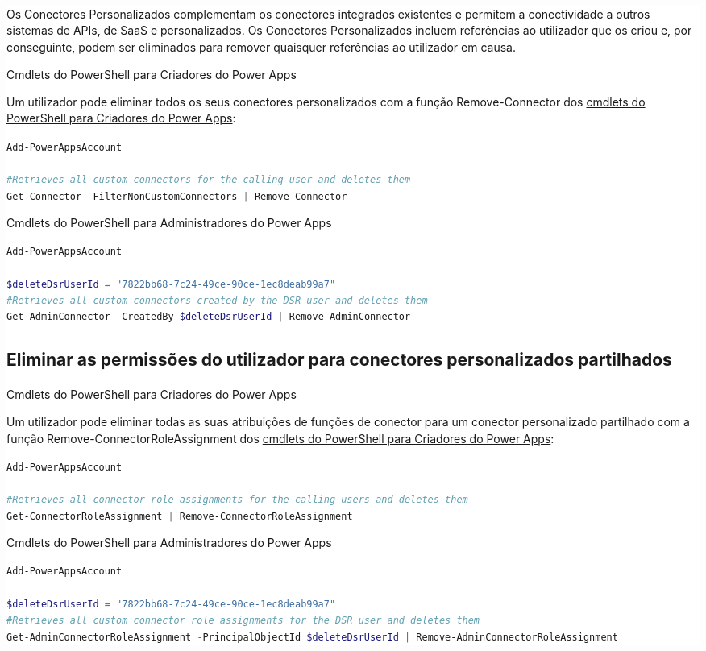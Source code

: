 Os Conectores Personalizados complementam os conectores integrados existentes e permitem a conectividade a outros sistemas de APIs, de SaaS e personalizados. Os Conectores Personalizados incluem referências ao utilizador que os criou e, por conseguinte, podem ser eliminados para remover quaisquer referências ao utilizador em causa.

Cmdlets do PowerShell para Criadores do Power Apps

Um utilizador pode eliminar todos os seus conectores personalizados com a função Remove-Connector dos [cmdlets do PowerShell para Criadores do Power Apps](https://go.microsoft.com/fwlink/?linkid=871448):

```PowerShell
Add-PowerAppsAccount

#Retrieves all custom connectors for the calling user and deletes them
Get-Connector -FilterNonCustomConnectors | Remove-Connector
```

Cmdlets do PowerShell para Administradores do Power Apps
```PowerShell
Add-PowerAppsAccount

$deleteDsrUserId = "7822bb68-7c24-49ce-90ce-1ec8deab99a7"
#Retrieves all custom connectors created by the DSR user and deletes them 
Get-AdminConnector -CreatedBy $deleteDsrUserId | Remove-AdminConnector  

```

## <a name="delete-the-users-permissions-to-shared-custom-connectors"></a>Eliminar as permissões do utilizador para conectores personalizados partilhados

Cmdlets do PowerShell para Criadores do Power Apps

Um utilizador pode eliminar todas as suas atribuições de funções de conector para um conector personalizado partilhado com a função Remove-ConnectorRoleAssignment dos [cmdlets do PowerShell para Criadores do Power Apps](https://go.microsoft.com/fwlink/?linkid=871448):

```PowerShell
Add-PowerAppsAccount

#Retrieves all connector role assignments for the calling users and deletes them
Get-ConnectorRoleAssignment | Remove-ConnectorRoleAssignment
```

Cmdlets do PowerShell para Administradores do Power Apps
```PowerShell
Add-PowerAppsAccount

$deleteDsrUserId = "7822bb68-7c24-49ce-90ce-1ec8deab99a7"
#Retrieves all custom connector role assignments for the DSR user and deletes them 
Get-AdminConnectorRoleAssignment -PrincipalObjectId $deleteDsrUserId | Remove-AdminConnectorRoleAssignment  

```
